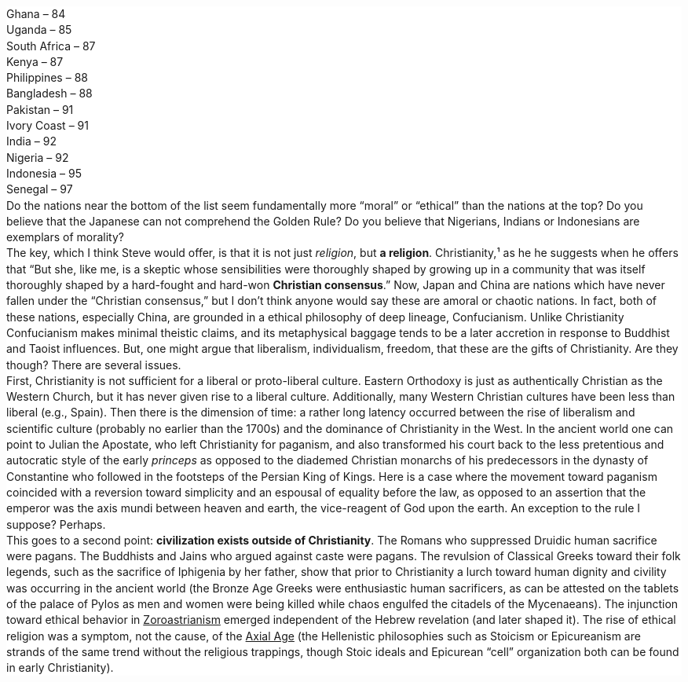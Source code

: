 Ghana – 84  
Uganda – 85  
South Africa – 87  
Kenya – 87  
Philippines – 88  
Bangladesh – 88  
Pakistan – 91  
Ivory Coast – 91  
India – 92  
Nigeria – 92  
Indonesia – 95  
Senegal – 97  
Do the nations near the bottom of the list seem fundamentally more “moral” or “ethical” than the nations at the top? Do you believe that the Japanese can not comprehend the Golden Rule? Do you believe that Nigerians, Indians or Indonesians are exemplars of morality?  
The key, which I think Steve would offer, is that it is not just *religion*, but **a religion**. Christianity,¹ as he he suggests when he offers that “But she, like me, is a skeptic whose sensibilities were thoroughly shaped by growing up in a community that was itself thoroughly shaped by a hard-fought and hard-won **Christian consensus**.” Now, Japan and China are nations which have never fallen under the “Christian consensus,” but I don’t think anyone would say these are amoral or chaotic nations. In fact, both of these nations, especially China, are grounded in a ethical philosophy of deep lineage, Confucianism. Unlike Christianity Confucianism makes minimal theistic claims, and its metaphysical baggage tends to be a later accretion in response to Buddhist and Taoist influences. But, one might argue that liberalism, individualism, freedom, that these are the gifts of Christianity. Are they though? There are several issues.  
First, Christianity is not sufficient for a liberal or proto-liberal culture. Eastern Orthodoxy is just as authentically Christian as the Western Church, but it has never given rise to a liberal culture. Additionally, many Western Christian cultures have been less than liberal (e.g., Spain). Then there is the dimension of time: a rather long latency occurred between the rise of liberalism and scientific culture (probably no earlier than the 1700s) and the dominance of Christianity in the West. In the ancient world one can point to Julian the Apostate, who left Christianity for paganism, and also transformed his court back to the less pretentious and autocratic style of the early *princeps* as opposed to the diademed Christian monarchs of his predecessors in the dynasty of Constantine who followed in the footsteps of the Persian King of Kings. Here is a case where the movement toward paganism coincided with a reversion toward simplicity and an espousal of equality before the law, as opposed to an assertion that the emperor was the axis mundi between heaven and earth, the vice-reagent of God upon the earth. An exception to the rule I suppose? Perhaps.  
This goes to a second point: **civilization exists outside of Christianity**. The Romans who suppressed Druidic human sacrifice were pagans. The Buddhists and Jains who argued against caste were pagans. The revulsion of Classical Greeks toward their folk legends, such as the sacrifice of Iphigenia by her father, show that prior to Christianity a lurch toward human dignity and civility was occurring in the ancient world (the Bronze Age Greeks were enthusiastic human sacrificers, as can be attested on the tablets of the palace of Pylos as men and women were being killed while chaos engulfed the citadels of the Mycenaeans). The injunction toward ethical behavior in [Zoroastrianism](https://en.wikipedia.org/wiki/Zoroastrianism) emerged independent of the Hebrew revelation (and later shaped it). The rise of ethical religion was a symptom, not the cause, of the [Axial Age](https://en.wikipedia.org/wiki/Axial_Age) (the Hellenistic philosophies such as Stoicism or Epicureanism are strands of the same trend without the religious trappings, though Stoic ideals and Epicurean “cell” organization both can be found in early Christianity).  